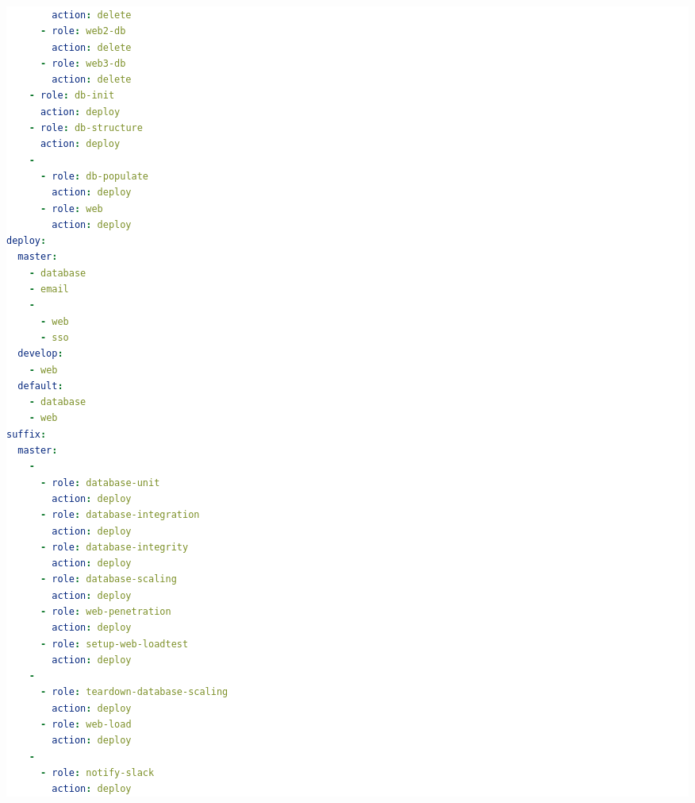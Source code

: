 ```yaml
        action: delete
      - role: web2-db
        action: delete
      - role: web3-db
        action: delete
    - role: db-init
      action: deploy
    - role: db-structure
      action: deploy
    -
      - role: db-populate
        action: deploy
      - role: web
        action: deploy
deploy:
  master:
    - database
    - email
    -
      - web
      - sso
  develop:
    - web
  default:
    - database
    - web
suffix:
  master:
    -
      - role: database-unit
        action: deploy
      - role: database-integration
        action: deploy
      - role: database-integrity
        action: deploy
      - role: database-scaling
        action: deploy
      - role: web-penetration
        action: deploy
      - role: setup-web-loadtest
        action: deploy
    -
      - role: teardown-database-scaling
        action: deploy
      - role: web-load
        action: deploy
    -
      - role: notify-slack
        action: deploy
```
